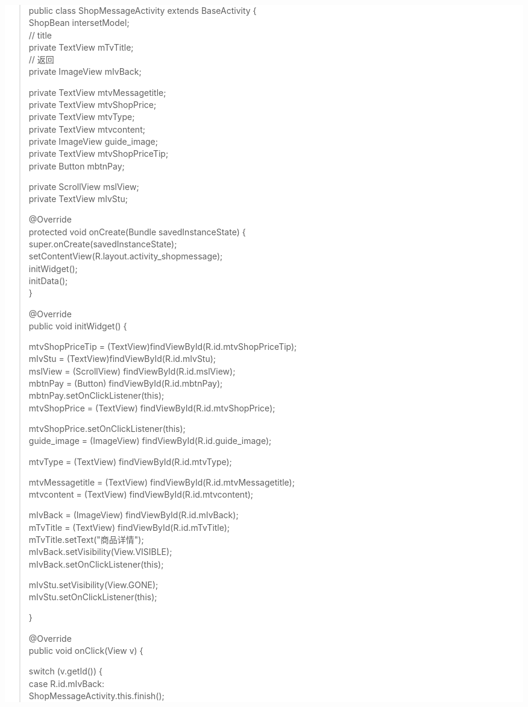 >  
>  public class ShopMessageActivity extends BaseActivity {  
>  ShopBean intersetModel;  
>  // title  
>  private TextView mTvTitle;  
>  // 返回  
>  private ImageView mIvBack;
>
> private TextView mtvMessagetitle;  
>  private TextView mtvShopPrice;  
>  private TextView mtvType;  
>  private TextView mtvcontent;  
>  private ImageView guide_image;  
>  private TextView mtvShopPriceTip;  
>  private Button mbtnPay;
>
>  
>  private ScrollView mslView;  
>  private TextView mIvStu;
>
> @Override  
>  protected void onCreate(Bundle savedInstanceState) {  
>  super.onCreate(savedInstanceState);  
>  setContentView(R.layout.activity_shopmessage);  
>  initWidget();  
>  initData();  
>  }
>
> @Override  
>  public void initWidget() {
>
> mtvShopPriceTip = (TextView)findViewById(R.id.mtvShopPriceTip);  
>  mIvStu = (TextView)findViewById(R.id.mIvStu);  
>  mslView = (ScrollView) findViewById(R.id.mslView);  
>  mbtnPay = (Button) findViewById(R.id.mbtnPay);  
>  mbtnPay.setOnClickListener(this);  
>  mtvShopPrice = (TextView) findViewById(R.id.mtvShopPrice);
>
> mtvShopPrice.setOnClickListener(this);  
>  guide_image = (ImageView) findViewById(R.id.guide_image);
>
>  
>  mtvType = (TextView) findViewById(R.id.mtvType);
>
> mtvMessagetitle = (TextView) findViewById(R.id.mtvMessagetitle);  
>  mtvcontent = (TextView) findViewById(R.id.mtvcontent);
>
> mIvBack = (ImageView) findViewById(R.id.mIvBack);  
>  mTvTitle = (TextView) findViewById(R.id.mTvTitle);  
>  mTvTitle.setText("商品详情");  
>  mIvBack.setVisibility(View.VISIBLE);  
>  mIvBack.setOnClickListener(this);
>
> mIvStu.setVisibility(View.GONE);  
>  mIvStu.setOnClickListener(this);
>
> }
>
> @Override  
>  public void onClick(View v) {
>
> switch (v.getId()) {  
>  case R.id.mIvBack:  
>  ShopMessageActivity.this.finish();  